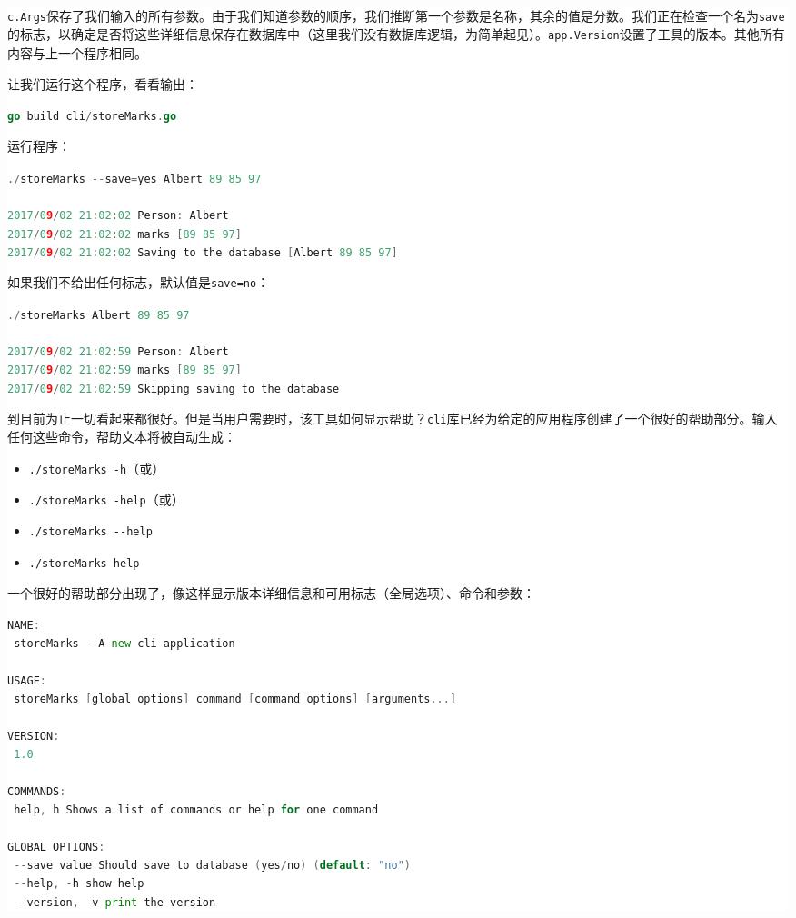 `c.Args`保存了我们输入的所有参数。由于我们知道参数的顺序，我们推断第一个参数是名称，其余的值是分数。我们正在检查一个名为`save`的标志，以确定是否将这些详细信息保存在数据库中（这里我们没有数据库逻辑，为简单起见）。`app.Version`设置了工具的版本。其他所有内容与上一个程序相同。

让我们运行这个程序，看看输出：

```go
go build cli/storeMarks.go
```

运行程序：

```go
./storeMarks --save=yes Albert 89 85 97

2017/09/02 21:02:02 Person: Albert
2017/09/02 21:02:02 marks [89 85 97]
2017/09/02 21:02:02 Saving to the database [Albert 89 85 97]
```

如果我们不给出任何标志，默认值是`save=no`：

```go
./storeMarks Albert 89 85 97

2017/09/02 21:02:59 Person: Albert
2017/09/02 21:02:59 marks [89 85 97]
2017/09/02 21:02:59 Skipping saving to the database
```

到目前为止一切看起来都很好。但是当用户需要时，该工具如何显示帮助？`cli`库已经为给定的应用程序创建了一个很好的帮助部分。输入任何这些命令，帮助文本将被自动生成：

+   `./storeMarks -h`（或）

+   `./storeMarks -help`（或）

+   `./storeMarks --help`

+   `./storeMarks help`

一个很好的帮助部分出现了，像这样显示版本详细信息和可用标志（全局选项）、命令和参数：

```go
NAME:
 storeMarks - A new cli application

USAGE:
 storeMarks [global options] command [command options] [arguments...]

VERSION:
 1.0

COMMANDS:
 help, h Shows a list of commands or help for one command

GLOBAL OPTIONS:
 --save value Should save to database (yes/no) (default: "no")
 --help, -h show help
 --version, -v print the version
```
